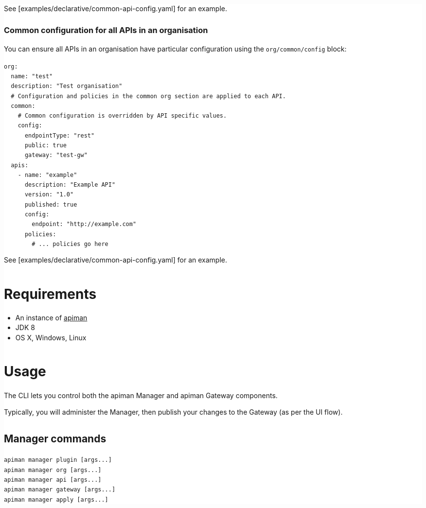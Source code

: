 See [examples/declarative/common-api-config.yaml] for an example.

### Common configuration for all APIs in an organisation

You can ensure all APIs in an organisation have particular configuration using the `org/common/config` block:

```
org:
  name: "test"
  description: "Test organisation"
  # Configuration and policies in the common org section are applied to each API.
  common:
    # Common configuration is overridden by API specific values.
    config:
      endpointType: "rest"
      public: true
      gateway: "test-gw"
  apis:
    - name: "example"
      description: "Example API"
      version: "1.0"
      published: true
      config:
        endpoint: "http://example.com"
      policies:
        # ... policies go here
```

See [examples/declarative/common-api-config.yaml] for an example.

# Requirements

  * An instance of [apiman](http://apiman.io)
  * JDK 8
  * OS X, Windows, Linux

# Usage

The CLI lets you control both the apiman Manager and apiman Gateway components.
 
Typically, you will administer the Manager, then publish your changes to the Gateway (as per the UI flow).

## Manager commands 

    apiman manager plugin [args...]
    apiman manager org [args...]
    apiman manager api [args...]
    apiman manager gateway [args...]
    apiman manager apply [args...]
    